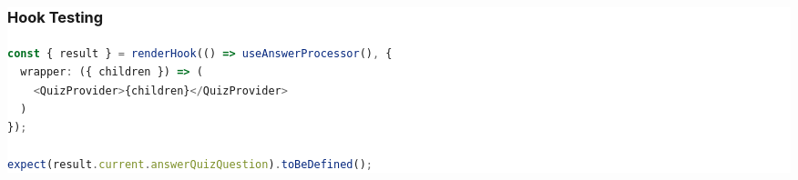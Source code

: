 ### Hook Testing

```typescript
const { result } = renderHook(() => useAnswerProcessor(), {
  wrapper: ({ children }) => (
    <QuizProvider>{children}</QuizProvider>
  )
});

expect(result.current.answerQuizQuestion).toBeDefined();
```
